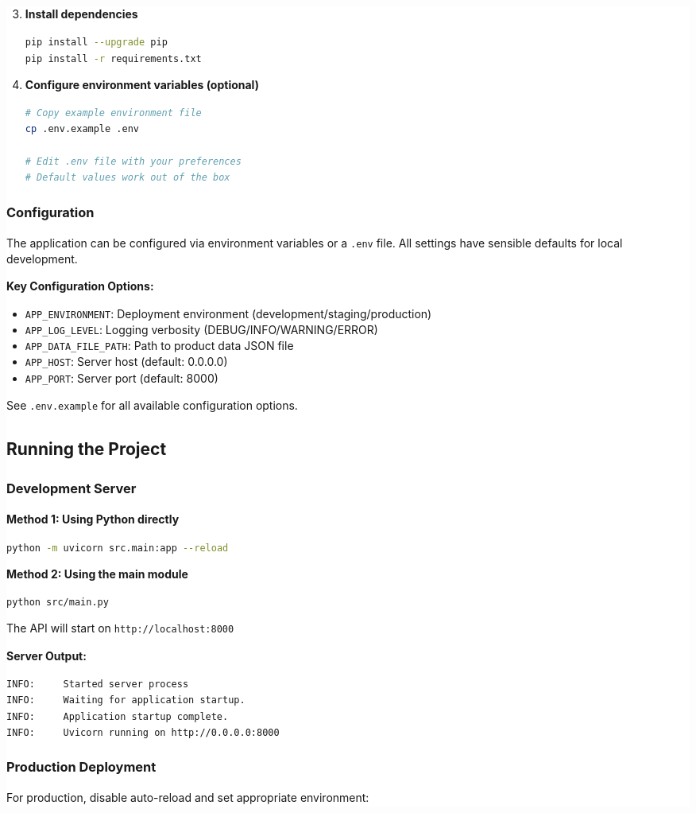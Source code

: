 3. **Install dependencies**
   ```bash
   pip install --upgrade pip
   pip install -r requirements.txt
   ```

4. **Configure environment variables (optional)**
   ```bash
   # Copy example environment file
   cp .env.example .env

   # Edit .env file with your preferences
   # Default values work out of the box
   ```

### Configuration

The application can be configured via environment variables or a `.env` file. All settings have sensible defaults for local development.

**Key Configuration Options:**
- `APP_ENVIRONMENT`: Deployment environment (development/staging/production)
- `APP_LOG_LEVEL`: Logging verbosity (DEBUG/INFO/WARNING/ERROR)
- `APP_DATA_FILE_PATH`: Path to product data JSON file
- `APP_HOST`: Server host (default: 0.0.0.0)
- `APP_PORT`: Server port (default: 8000)

See `.env.example` for all available configuration options.

## Running the Project

### Development Server

**Method 1: Using Python directly**
```bash
python -m uvicorn src.main:app --reload
```

**Method 2: Using the main module**
```bash
python src/main.py
```

The API will start on `http://localhost:8000`

**Server Output:**
```
INFO:     Started server process
INFO:     Waiting for application startup.
INFO:     Application startup complete.
INFO:     Uvicorn running on http://0.0.0.0:8000
```

### Production Deployment

For production, disable auto-reload and set appropriate environment:
